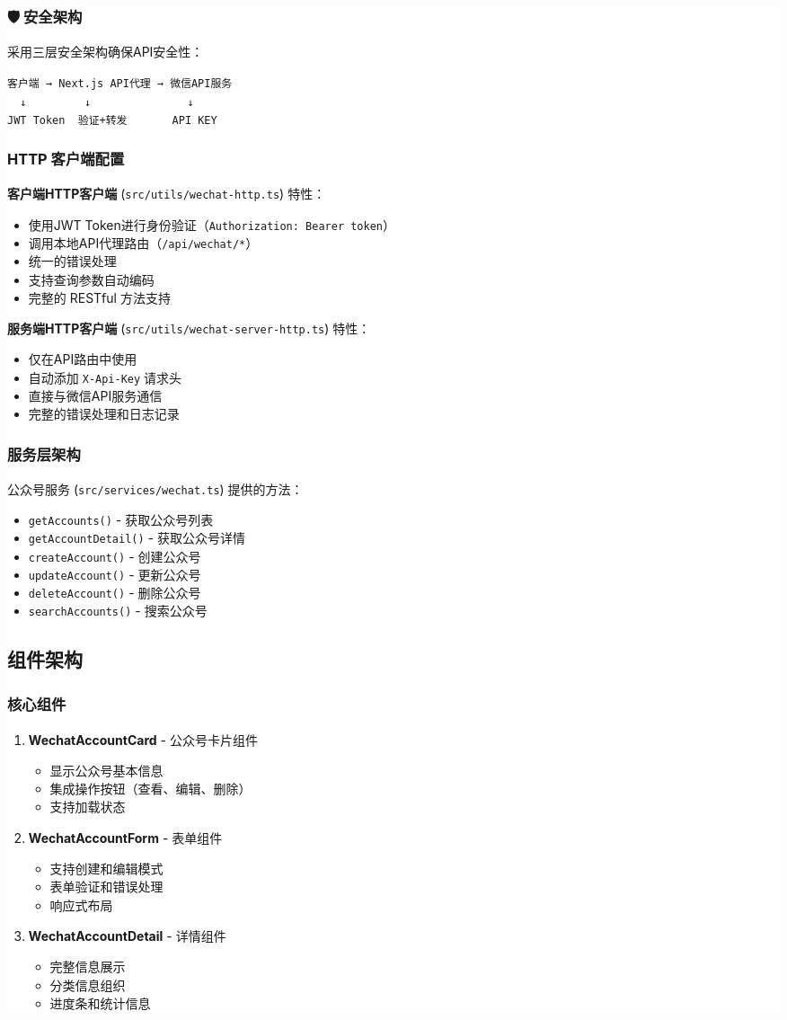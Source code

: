 ### 🛡️ 安全架构

采用三层安全架构确保API安全性：

```
客户端 → Next.js API代理 → 微信API服务
  ↓         ↓               ↓
JWT Token  验证+转发       API KEY
```

### HTTP 客户端配置

**客户端HTTP客户端** (`src/utils/wechat-http.ts`) 特性：
- 使用JWT Token进行身份验证（`Authorization: Bearer token`）
- 调用本地API代理路由（`/api/wechat/*`）
- 统一的错误处理
- 支持查询参数自动编码
- 完整的 RESTful 方法支持

**服务端HTTP客户端** (`src/utils/wechat-server-http.ts`) 特性：
- 仅在API路由中使用
- 自动添加 `X-Api-Key` 请求头
- 直接与微信API服务通信
- 完整的错误处理和日志记录

### 服务层架构

公众号服务 (`src/services/wechat.ts`) 提供的方法：
- `getAccounts()` - 获取公众号列表
- `getAccountDetail()` - 获取公众号详情
- `createAccount()` - 创建公众号
- `updateAccount()` - 更新公众号
- `deleteAccount()` - 删除公众号
- `searchAccounts()` - 搜索公众号

## 组件架构

### 核心组件

1. **WechatAccountCard** - 公众号卡片组件
   - 显示公众号基本信息
   - 集成操作按钮（查看、编辑、删除）
   - 支持加载状态

2. **WechatAccountForm** - 表单组件
   - 支持创建和编辑模式
   - 表单验证和错误处理
   - 响应式布局

3. **WechatAccountDetail** - 详情组件
   - 完整信息展示
   - 分类信息组织
   - 进度条和统计信息

